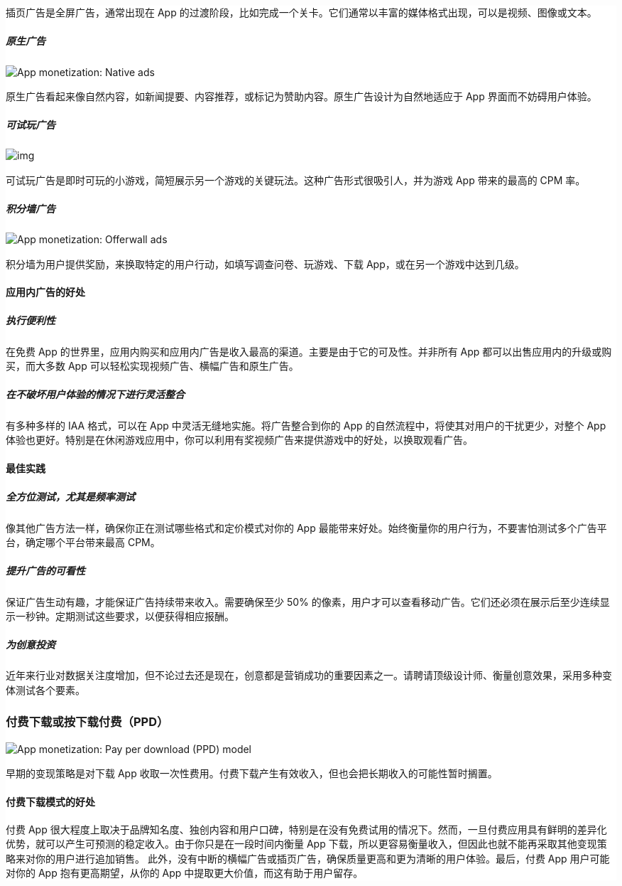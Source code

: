 插页广告是全屏广告，通常出现在 App 的过渡阶段，比如完成一个关卡。它们通常以丰富的媒体格式出现，可以是视频、图像或文本。

##### 原生广告

![App monetization: Native ads](https://www.appsflyer.com/wp-content/uploads/2022/03/8058_app-monetization-native-ads-2.jpg)

原生广告看起来像自然内容，如新闻提要、内容推荐，或标记为赞助内容。原生广告设计为自然地适应于 App 界面而不妨碍用户体验。

##### 可试玩广告

![img](https://massets.appsflyer.com/wp-content/uploads/sites/10/2022/04/8058_GCR-app-monetization-playable-ads.png)

可试玩广告是即时可玩的小游戏，简短展示另一个游戏的关键玩法。这种广告形式很吸引人，并为游戏 App 带来的最高的 CPM 率。

##### 积分墙广告

![App monetization: Offerwall ads](https://www.appsflyer.com/wp-content/uploads/2022/03/8058_app-monetization-offerwall-ads-2.jpg)

积分墙为用户提供奖励，来换取特定的用户行动，如填写调查问卷、玩游戏、下载 App，或在另一个游戏中达到几级。

#### 应用内广告的好处

##### 执行便利性

在免费 App 的世界里，应用内购买和应用内广告是收入最高的渠道。主要是由于它的可及性。并非所有 App 都可以出售应用内的升级或购买，而大多数 App 可以轻松实现视频广告、横幅广告和原生广告。

##### 在不破坏用户体验的情况下进行灵活整合

有多种多样的 IAA 格式，可以在 App 中灵活无缝地实施。将广告整合到你的 App 的自然流程中，将使其对用户的干扰更少，对整个 App 体验也更好。特别是在休闲游戏应用中，你可以利用有奖视频广告来提供游戏中的好处，以换取观看广告。

#### 最佳实践

##### 全方位测试，尤其是频率测试

像其他广告方法一样，确保你正在测试哪些格式和定价模式对你的 App 最能带来好处。始终衡量你的用户行为，不要害怕测试多个广告平台，确定哪个平台带来最高 CPM。

##### 提升广告的可看性

保证广告生动有趣，才能保证广告持续带来收入。需要确保至少 50% 的像素，用户才可以查看移动广告。它们还必须在展示后至少连续显示一秒钟。定期测试这些要求，以便获得相应报酬。

##### 为创意投资

近年来行业对数据关注度增加，但不论过去还是现在，创意都是营销成功的重要因素之一。请聘请顶级设计师、衡量创意效果，采用多种变体测试各个要素。

### 付费下载或按下载付费（PPD）

![App monetization: Pay per download (PPD) model](https://www.appsflyer.com/wp-content/uploads/2022/03/8058_app-monetization-pay-per-download-min-1.jpg)

早期的变现策略是对下载 App 收取一次性费用。付费下载产生有效收入，但也会把长期收入的可能性暂时搁置。

#### 付费下载模式的好处

付费 App 很大程度上取决于品牌知名度、独创内容和用户口碑，特别是在没有免费试用的情况下。然而，一旦付费应用具有鲜明的差异化优势，就可以产生可预测的稳定收入。由于你只是在一段时间内衡量 App 下载，所以更容易衡量收入，但因此也就不能再采取其他变现策略来对你的用户进行追加销售。 此外，没有中断的横幅广告或插页广告，确保质量更高和更为清晰的用户体验。最后，付费 App 用户可能对你的 App 抱有更高期望，从你的 App 中提取更大价值，而这有助于用户留存。
